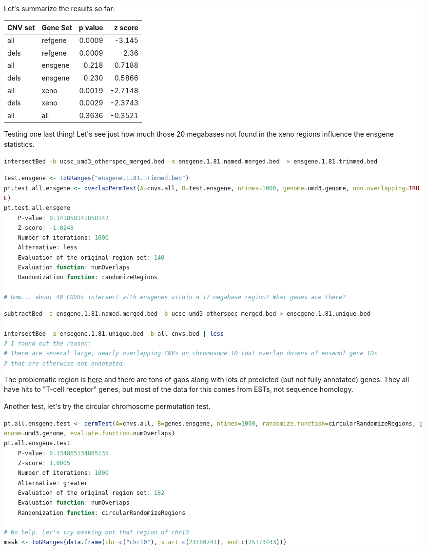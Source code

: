 Let's summarize the results so far:

| CNV set | Gene Set | p value | z score |
| :--- | :--- | ---: | ---: |
all | refgene | 0.0009 | -3.145
dels | refgene | 0.0009 | -2.36
all | ensgene | 0.218 | 0.7188
dels | ensgene | 0.230 | 0.5866
all | xeno | 0.0019 | -2.7148
dels | xeno | 0.0029 | -2.3743
all | all | 0.3636 | -0.3521


Testing one last thing! Let's see just how much those 20 megabases not found in the xeno regions influence the ensgene statistics.

```bash
intersectBed -b ucsc_umd3_otherspec_merged.bed -a ensgene.1.81.named.merged.bed  > ensgene.1.81.trimmed.bed
```

```R
test.ensgene <- toGRanges("ensgene.1.81.trimmed.bed")
pt.test.all.ensgene <- overlapPermTest(A=cnvs.all, B=test.ensgene, ntimes=1000, genome=umd3.genome, non.overlapping=TRUE)
pt.test.all.ensgene
	P-value: 0.141858141858142
	Z-score: -1.0248
	Number of iterations: 1000
	Alternative: less
	Evaluation of the original region set: 140
	Evaluation function: numOverlaps
	Randomization function: randomizeRegions

# Hmm... about 40 CNVRs intersect with ensgenes within a 17 megabase region? What genes are there?
```

```bash
subtractBed -a ensgene.1.81.named.merged.bed -b ucsc_umd3_otherspec_merged.bed > ensegene.1.81.unique.bed

intersectBed -a ensegene.1.81.unique.bed -b all_cnvs.bed | less
# I found out the reason:
# There are several large, nearly overlapping CNVs on chromosome 10 that overlap dozens of ensembl gene IDs 
# that are otherwise not annotated.
```

The problematic region is [here](http://genome.ucsc.edu/cgi-bin/hgTracks?db=bosTau6&position=chr10%3A23180741-25173443&hgsid=442136149_dzdZINHHQr3Nv998N8qGGAraOeo4) and there are tons of gaps along with lots of predicted (but not fully annotated) genes. They all have hits to "T-cell receptor" genes, but most of the data for this comes from ESTs, not sequence homology.

Another test, let's try the circular chromosome permutation test.

```R
pt.all.ensgene.test <- permTest(A=cnvs.all, B=genes.ensgene, ntimes=1000, randomize.function=circularRandomizeRegions, genome=umd3.genome, evaluate.function=numOverlaps)
pt.all.ensgene.test
	P-value: 0.134865134865135
	Z-score: 1.0005
	Number of iterations: 1000
	Alternative: greater
	Evaluation of the original region set: 182
	Evaluation function: numOverlaps
	Randomization function: circularRandomizeRegions

# No help. Let's try masking out that region of chr10
mask <- toGRanges(data.frame(chr=c("chr10"), start=c(23180741), end=c(25173443)))
```
